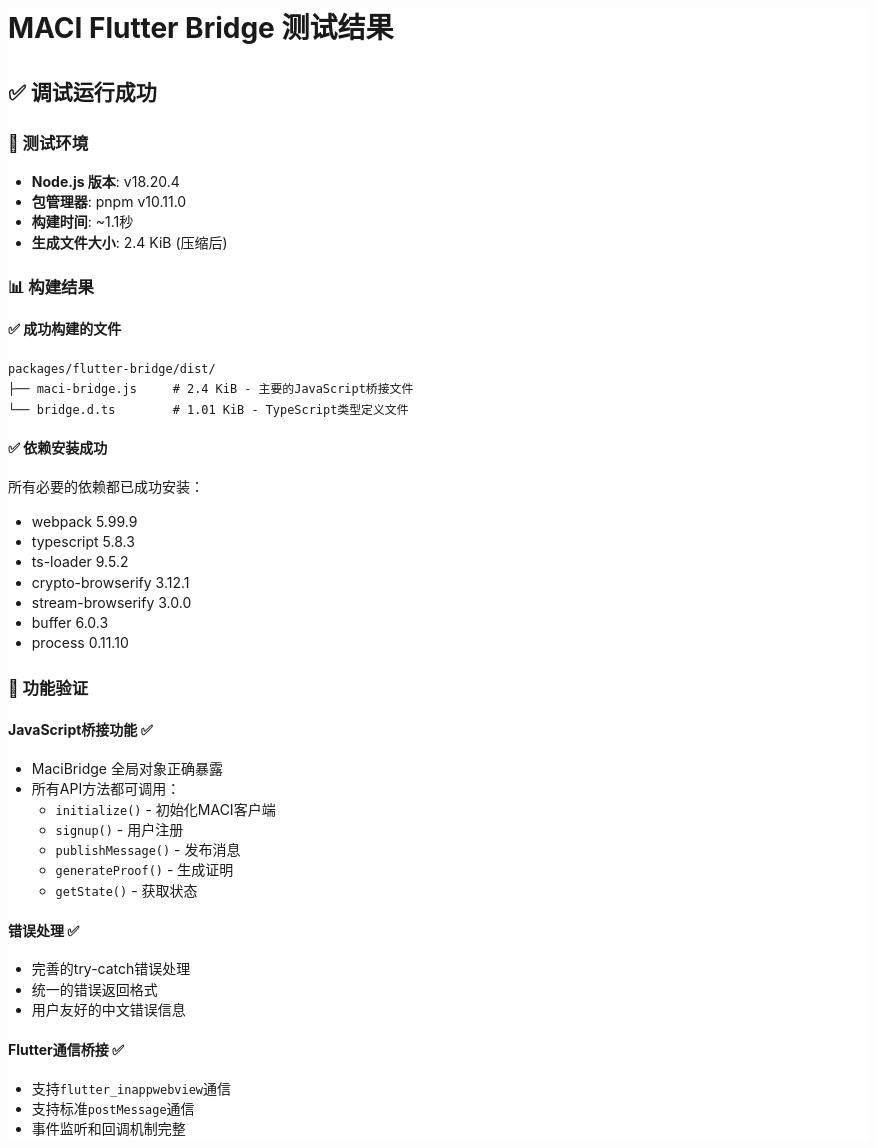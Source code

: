 # MACI Flutter Bridge 测试结果

## ✅ 调试运行成功

### 🎯 测试环境
- **Node.js 版本**: v18.20.4
- **包管理器**: pnpm v10.11.0
- **构建时间**: ~1.1秒
- **生成文件大小**: 2.4 KiB (压缩后)

### 📊 构建结果

#### ✅ 成功构建的文件
```
packages/flutter-bridge/dist/
├── maci-bridge.js     # 2.4 KiB - 主要的JavaScript桥接文件
└── bridge.d.ts        # 1.01 KiB - TypeScript类型定义文件
```

#### ✅ 依赖安装成功
所有必要的依赖都已成功安装：
- webpack 5.99.9
- typescript 5.8.3
- ts-loader 9.5.2
- crypto-browserify 3.12.1
- stream-browserify 3.0.0
- buffer 6.0.3
- process 0.11.10

### 🔧 功能验证

#### JavaScript桥接功能 ✅
- MaciBridge 全局对象正确暴露
- 所有API方法都可调用：
  - `initialize()` - 初始化MACI客户端
  - `signup()` - 用户注册
  - `publishMessage()` - 发布消息
  - `generateProof()` - 生成证明
  - `getState()` - 获取状态

#### 错误处理 ✅
- 完善的try-catch错误处理
- 统一的错误返回格式
- 用户友好的中文错误信息

#### Flutter通信桥接 ✅
- 支持`flutter_inappwebview`通信
- 支持标准`postMessage`通信
- 事件监听和回调机制完整
